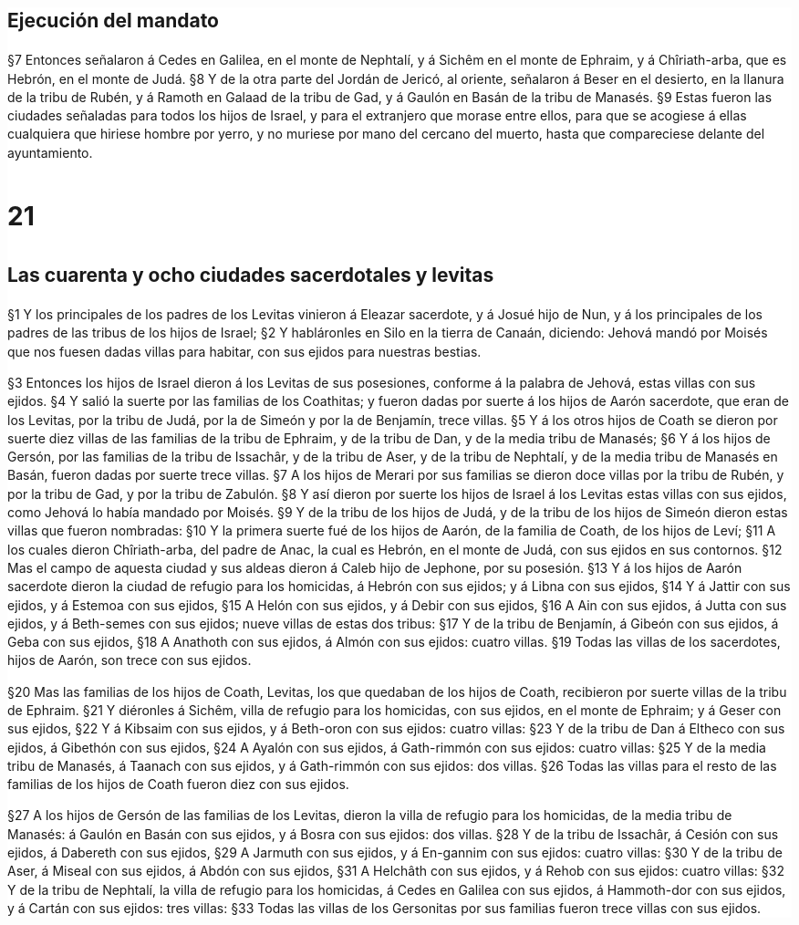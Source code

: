## Ejecución del mandato
§7 Entonces señalaron á Cedes en Galilea, en el monte de Nephtalí, y á Sichêm en el monte de Ephraim, y á Chîriath-arba, que es Hebrón, en el monte de Judá. §8 Y de la otra parte del Jordán de Jericó, al oriente, señalaron á Beser en el desierto, en la llanura de la tribu de Rubén, y á Ramoth en Galaad de la tribu de Gad, y á Gaulón en Basán de la tribu de Manasés. §9 Estas fueron las ciudades señaladas para todos los hijos de Israel, y para el extranjero que morase entre ellos, para que se acogiese á ellas cualquiera que hiriese hombre por yerro, y no muriese por mano del cercano del muerto, hasta que compareciese delante del ayuntamiento. 

# 21 
## Las cuarenta y ocho ciudades sacerdotales y levitas
§1 Y los principales de los padres de los Levitas vinieron á Eleazar sacerdote, y á Josué hijo de Nun, y á los principales de los padres de las tribus de los hijos de Israel; §2 Y habláronles en Silo en la tierra de Canaán, diciendo: Jehová mandó por Moisés que nos fuesen dadas villas para habitar, con sus ejidos para nuestras bestias.

§3 Entonces los hijos de Israel dieron á los Levitas de sus posesiones, conforme á la palabra de Jehová, estas villas con sus ejidos. §4 Y salió la suerte por las familias de los Coathitas; y fueron dadas por suerte á los hijos de Aarón sacerdote, que eran de los Levitas, por la tribu de Judá, por la de Simeón y por la de Benjamín, trece villas. §5 Y á los otros hijos de Coath se dieron por suerte diez villas de las familias de la tribu de Ephraim, y de la tribu de Dan, y de la media tribu de Manasés; §6 Y á los hijos de Gersón, por las familias de la tribu de Issachâr, y de la tribu de Aser, y de la tribu de Nephtalí, y de la media tribu de Manasés en Basán, fueron dadas por suerte trece villas. §7 A los hijos de Merari por sus familias se dieron doce villas por la tribu de Rubén, y por la tribu de Gad, y por la tribu de Zabulón. §8 Y así dieron por suerte los hijos de Israel á los Levitas estas villas con sus ejidos, como Jehová lo había mandado por Moisés. §9 Y de la tribu de los hijos de Judá, y de la tribu de los hijos de Simeón dieron estas villas que fueron nombradas: §10 Y la primera suerte fué de los hijos de Aarón, de la familia de Coath, de los hijos de Leví; §11 A los cuales dieron Chîriath-arba, del padre de Anac, la cual es Hebrón, en el monte de Judá, con sus ejidos en sus contornos. §12 Mas el campo de aquesta ciudad y sus aldeas dieron á Caleb hijo de Jephone, por su posesión. §13 Y á los hijos de Aarón sacerdote dieron la ciudad de refugio para los homicidas, á Hebrón con sus ejidos; y á Libna con sus ejidos, §14 Y á Jattir con sus ejidos, y á Estemoa con sus ejidos, §15 A Helón con sus ejidos, y á Debir con sus ejidos, §16 A Ain con sus ejidos, á Jutta con sus ejidos, y á Beth-semes con sus ejidos; nueve villas de estas dos tribus: §17 Y de la tribu de Benjamín, á Gibeón con sus ejidos, á Geba con sus ejidos, §18 A Anathoth con sus ejidos, á Almón con sus ejidos: cuatro villas. §19 Todas las villas de los sacerdotes, hijos de Aarón, son trece con sus ejidos.

§20 Mas las familias de los hijos de Coath, Levitas, los que quedaban de los hijos de Coath, recibieron por suerte villas de la tribu de Ephraim. §21 Y diéronles á Sichêm, villa de refugio para los homicidas, con sus ejidos, en el monte de Ephraim; y á Geser con sus ejidos, §22 Y á Kibsaim con sus ejidos, y á Beth-oron con sus ejidos: cuatro villas: §23 Y de la tribu de Dan á Eltheco con sus ejidos, á Gibethón con sus ejidos, §24 A Ayalón con sus ejidos, á Gath-rimmón con sus ejidos: cuatro villas: §25 Y de la media tribu de Manasés, á Taanach con sus ejidos, y á Gath-rimmón con sus ejidos: dos villas. §26 Todas las villas para el resto de las familias de los hijos de Coath fueron diez con sus ejidos.

§27 A los hijos de Gersón de las familias de los Levitas, dieron la villa de refugio para los homicidas, de la media tribu de Manasés: á Gaulón en Basán con sus ejidos, y á Bosra con sus ejidos: dos villas. §28 Y de la tribu de Issachâr, á Cesión con sus ejidos, á Dabereth con sus ejidos, §29 A Jarmuth con sus ejidos, y á En-gannim con sus ejidos: cuatro villas: §30 Y de la tribu de Aser, á Miseal con sus ejidos, á Abdón con sus ejidos, §31 A Helchâth con sus ejidos, y á Rehob con sus ejidos: cuatro villas: §32 Y de la tribu de Nephtalí, la villa de refugio para los homicidas, á Cedes en Galilea con sus ejidos, á Hammoth-dor con sus ejidos, y á Cartán con sus ejidos: tres villas: §33 Todas las villas de los Gersonitas por sus familias fueron trece villas con sus ejidos.
